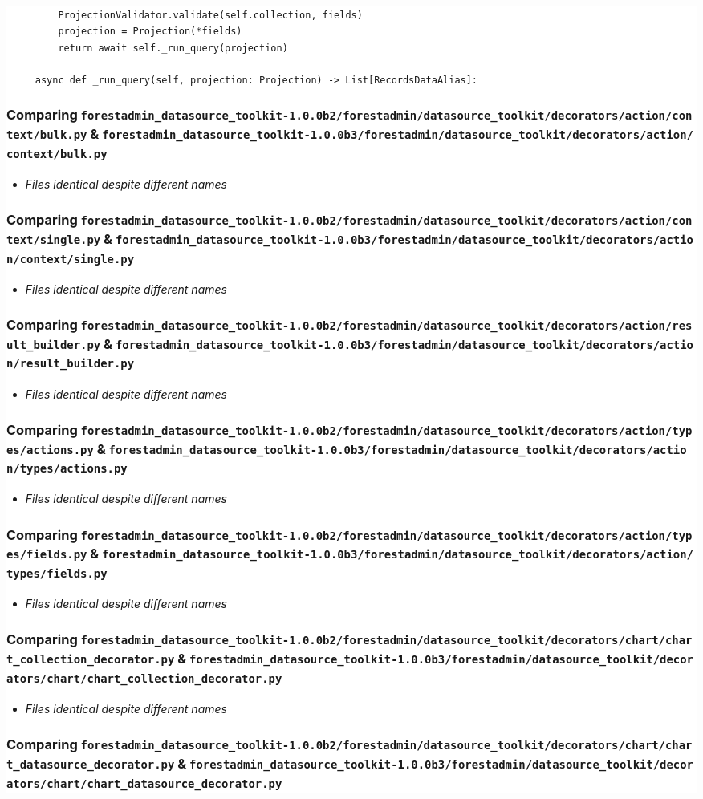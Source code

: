 ```diff
         ProjectionValidator.validate(self.collection, fields)
         projection = Projection(*fields)
         return await self._run_query(projection)
 
     async def _run_query(self, projection: Projection) -> List[RecordsDataAlias]:
```

### Comparing `forestadmin_datasource_toolkit-1.0.0b2/forestadmin/datasource_toolkit/decorators/action/context/bulk.py` & `forestadmin_datasource_toolkit-1.0.0b3/forestadmin/datasource_toolkit/decorators/action/context/bulk.py`

 * *Files identical despite different names*

### Comparing `forestadmin_datasource_toolkit-1.0.0b2/forestadmin/datasource_toolkit/decorators/action/context/single.py` & `forestadmin_datasource_toolkit-1.0.0b3/forestadmin/datasource_toolkit/decorators/action/context/single.py`

 * *Files identical despite different names*

### Comparing `forestadmin_datasource_toolkit-1.0.0b2/forestadmin/datasource_toolkit/decorators/action/result_builder.py` & `forestadmin_datasource_toolkit-1.0.0b3/forestadmin/datasource_toolkit/decorators/action/result_builder.py`

 * *Files identical despite different names*

### Comparing `forestadmin_datasource_toolkit-1.0.0b2/forestadmin/datasource_toolkit/decorators/action/types/actions.py` & `forestadmin_datasource_toolkit-1.0.0b3/forestadmin/datasource_toolkit/decorators/action/types/actions.py`

 * *Files identical despite different names*

### Comparing `forestadmin_datasource_toolkit-1.0.0b2/forestadmin/datasource_toolkit/decorators/action/types/fields.py` & `forestadmin_datasource_toolkit-1.0.0b3/forestadmin/datasource_toolkit/decorators/action/types/fields.py`

 * *Files identical despite different names*

### Comparing `forestadmin_datasource_toolkit-1.0.0b2/forestadmin/datasource_toolkit/decorators/chart/chart_collection_decorator.py` & `forestadmin_datasource_toolkit-1.0.0b3/forestadmin/datasource_toolkit/decorators/chart/chart_collection_decorator.py`

 * *Files identical despite different names*

### Comparing `forestadmin_datasource_toolkit-1.0.0b2/forestadmin/datasource_toolkit/decorators/chart/chart_datasource_decorator.py` & `forestadmin_datasource_toolkit-1.0.0b3/forestadmin/datasource_toolkit/decorators/chart/chart_datasource_decorator.py`
